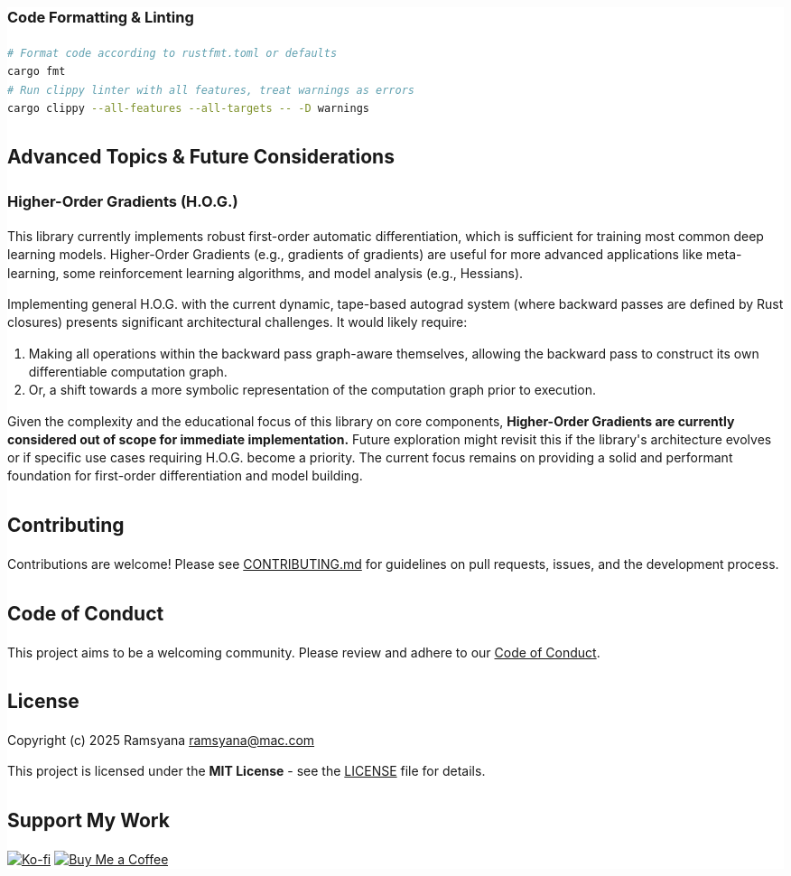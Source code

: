 ### Code Formatting & Linting
```bash
# Format code according to rustfmt.toml or defaults
cargo fmt
# Run clippy linter with all features, treat warnings as errors
cargo clippy --all-features --all-targets -- -D warnings
```

## Advanced Topics & Future Considerations

### Higher-Order Gradients (H.O.G.)

This library currently implements robust first-order automatic differentiation, which is sufficient for training most common deep learning models. Higher-Order Gradients (e.g., gradients of gradients) are useful for more advanced applications like meta-learning, some reinforcement learning algorithms, and model analysis (e.g., Hessians).

Implementing general H.O.G. with the current dynamic, tape-based autograd system (where backward passes are defined by Rust closures) presents significant architectural challenges. It would likely require:
1.  Making all operations within the backward pass graph-aware themselves, allowing the backward pass to construct its own differentiable computation graph.
2.  Or, a shift towards a more symbolic representation of the computation graph prior to execution.

Given the complexity and the educational focus of this library on core components, **Higher-Order Gradients are currently considered out of scope for immediate implementation.** Future exploration might revisit this if the library's architecture evolves or if specific use cases requiring H.O.G. become a priority. The current focus remains on providing a solid and performant foundation for first-order differentiation and model building.

## Contributing

Contributions are welcome! Please see [CONTRIBUTING.md](CONTRIBUTING.md) for guidelines on pull requests, issues, and the development process.

## Code of Conduct

This project aims to be a welcoming community. Please review and adhere to our [Code of Conduct](CODE_OF_CONDUCT.md).

## License

Copyright (c) 2025 Ramsyana <ramsyana@mac.com>

This project is licensed under the **MIT License** - see the [LICENSE](LICENSE) file for details.

## Support My Work

[![Ko-fi](https://ko-fi.com/img/githubbutton_sm.svg)](https://ko-fi.com/ramsy)
[![Buy Me a Coffee](https://img.shields.io/badge/Buy%20Me%20a%20Coffee-%23FFDD00?style=flat-square&logo=buy-me-a-coffee&logoColor=black)](https://buymeacoffee.com/ramsy)
